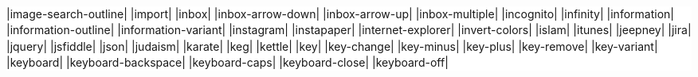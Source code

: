 |image-search-outline|
|import|
|inbox|
|inbox-arrow-down|
|inbox-arrow-up|
|inbox-multiple|
|incognito|
|infinity|
|information|
|information-outline|
|information-variant|
|instagram|
|instapaper|
|internet-explorer|
|invert-colors|
|islam|
|itunes|
|jeepney|
|jira|
|jquery|
|jsfiddle|
|json|
|judaism|
|karate|
|keg|
|kettle|
|key|
|key-change|
|key-minus|
|key-plus|
|key-remove|
|key-variant|
|keyboard|
|keyboard-backspace|
|keyboard-caps|
|keyboard-close|
|keyboard-off|